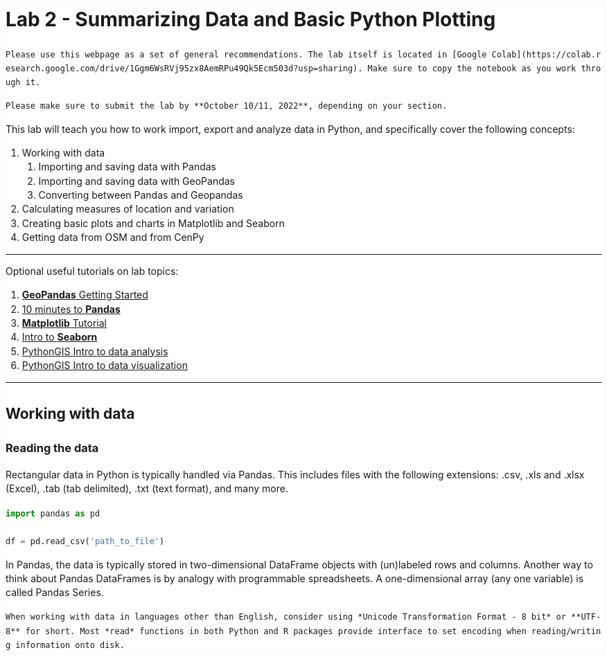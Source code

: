 # Lab 2 - Summarizing Data and Basic Python Plotting

````{caution}
Please use this webpage as a set of general recommendations. The lab itself is located in [Google Colab](https://colab.research.google.com/drive/1Ggm6WsRVj95zx8AemRPu49Qk5Ecm503d?usp=sharing). Make sure to copy the notebook as you work through it. 
````

````{warning}
Please make sure to submit the lab by **October 10/11, 2022**, depending on your section. 
````

This lab will teach you how to work import, export and analyze data in Python, and specifically cover the following concepts: 

1. Working with data
    1. Importing and saving data with Pandas 
    2. Importing and saving data with GeoPandas 
    3. Converting between Pandas and Geopandas 
2. Calculating measures of location and variation 
3. Creating basic plots and charts in Matplotlib and Seaborn
4. Getting data from OSM and from CenPy 

---

Optional useful tutorials on lab topics: 

1. [**GeoPandas** Getting Started](https://geopandas.org/en/stable/getting_started/introduction.html)
2. [10 minutes to **Pandas**](https://pandas.pydata.org/docs/user_guide/10min.html)
3. [**Matplotlib** Tutorial](https://matplotlib.org/stable/tutorials/introductory/pyplot.html)
4. [Intro to **Seaborn**](https://seaborn.pydata.org/tutorial/introduction.html)
5. [PythonGIS Intro to data analysis](https://pythongis.org/part1/chapter-03/index.html)
6. [PythonGIS Intro to data visualization](https://pythongis.org/part1/chapter-04/index.html)

--- 

## Working with data 

### Reading the data

Rectangular data in Python is typically handled via Pandas. This includes files with the following extensions: .csv, .xls and .xlsx (Excel), .tab (tab delimited), .txt (text format), and many more.  

```python
import pandas as pd

df = pd.read_csv('path_to_file') 
```

In Pandas, the data is typically stored in two-dimensional DataFrame objects with (un)labeled rows and columns. Another way to think about Pandas DataFrames is by analogy with programmable spreadsheets. A one-dimensional array (any one variable) is called Pandas Series. 

````{tip}
When working with data in languages other than English, consider using *Unicode Transformation Format - 8 bit* or **UTF-8** for short. Most *read* functions in both Python and R packages provide interface to set encoding when reading/writing information onto disk. 
````
